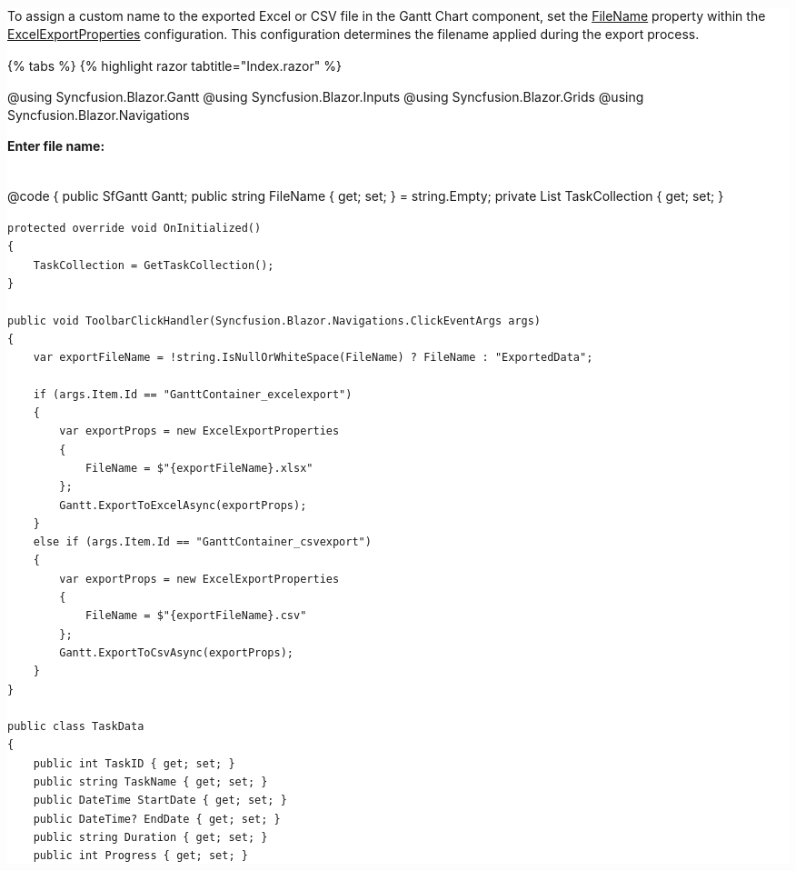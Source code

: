 To assign a custom name to the exported Excel or CSV file in the Gantt Chart component, set the [FileName](https://help.syncfusion.com/cr/blazor/Syncfusion.Blazor.Grids.ExcelExportProperties.html#Syncfusion_Blazor_Grids_ExcelExportProperties_FileName) property within the [ExcelExportProperties](https://help.syncfusion.com/cr/blazor/Syncfusion.Blazor.Gantt.SfGantt-1.html#Syncfusion_Blazor_Gantt_SfGantt_1_ExportToExcelAsync_Syncfusion_Blazor_Grids_ExcelExportProperties_) configuration. This configuration determines the filename applied during the export process.

{% tabs %}
{% highlight razor tabtitle="Index.razor" %}

@using Syncfusion.Blazor.Gantt
@using Syncfusion.Blazor.Inputs
@using Syncfusion.Blazor.Grids
@using Syncfusion.Blazor.Navigations

<div style="display: flex; align-items: center; padding: 0px 0 20px 0;">
    <label style="margin-right: 17px; white-space: nowrap; font-weight: bold;">Enter file name:</label>
    <SfTextBox @bind-Value="FileName" Placeholder="Enter file name" Width="120px"></SfTextBox>
</div>
<SfGantt ID="GanttContainer" @ref="Gantt" AllowExcelExport="true" Toolbar="@(new List<string>() { "ExcelExport", "CsvExport" })" DataSource="@TaskCollection" Height="450px" Width="700px">
    <GanttTaskFields Id="TaskID" Name="TaskName" StartDate="StartDate" EndDate="EndDate" Duration="Duration" Progress="Progress" Dependency="Predecessor" ParentID="ParentID">
    </GanttTaskFields>
    <GanttEvents OnToolbarClick="ToolbarClickHandler" TValue="TaskData"></GanttEvents>
</SfGantt>

@code {
    public SfGantt<TaskData> Gantt;
    public string FileName { get; set; } = string.Empty;
    private List<TaskData> TaskCollection { get; set; }

    protected override void OnInitialized()
    {
        TaskCollection = GetTaskCollection();
    }

    public void ToolbarClickHandler(Syncfusion.Blazor.Navigations.ClickEventArgs args)
    {
        var exportFileName = !string.IsNullOrWhiteSpace(FileName) ? FileName : "ExportedData";

        if (args.Item.Id == "GanttContainer_excelexport")
        {
            var exportProps = new ExcelExportProperties
            {
                FileName = $"{exportFileName}.xlsx"
            };
            Gantt.ExportToExcelAsync(exportProps);
        }
        else if (args.Item.Id == "GanttContainer_csvexport")
        {
            var exportProps = new ExcelExportProperties
            {
                FileName = $"{exportFileName}.csv"
            };
            Gantt.ExportToCsvAsync(exportProps);
        }
    }

    public class TaskData
    {
        public int TaskID { get; set; }
        public string TaskName { get; set; }
        public DateTime StartDate { get; set; }
        public DateTime? EndDate { get; set; }
        public string Duration { get; set; }
        public int Progress { get; set; }